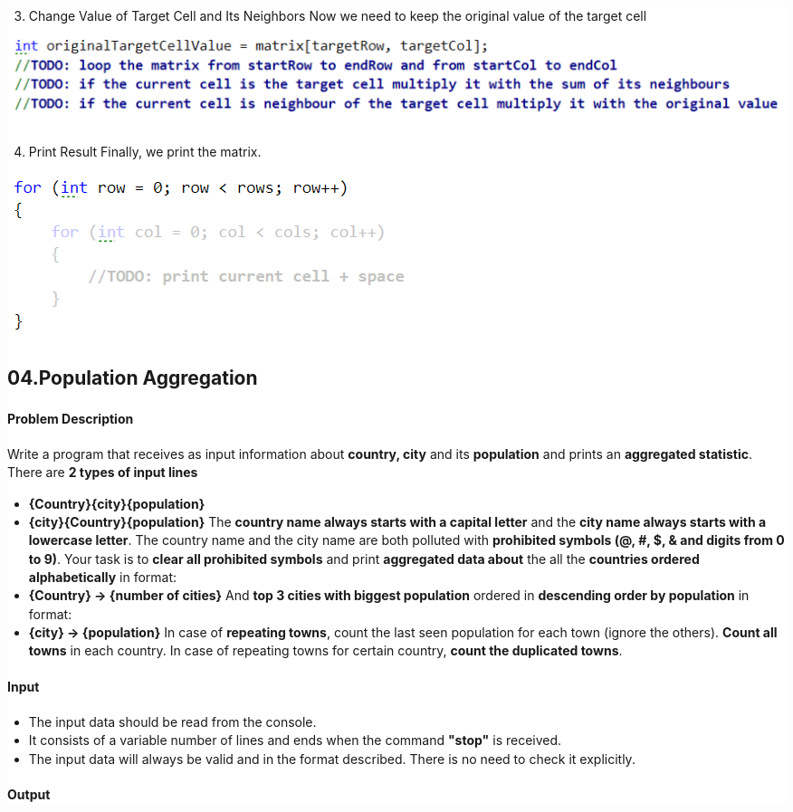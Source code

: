 3.	Change Value of Target Cell and Its Neighbors
Now we need to keep the original value of the target cell

![Not fount](/SoftUni-Software-Engineering-master/Programmin%20Fundamentals/OldExams/images/exam20.PNG)

4.	Print Result
Finally, we print the matrix.

![Not fount](/SoftUni-Software-Engineering-master/Programmin%20Fundamentals/OldExams/images/exam21.PNG)

## 04.Population Aggregation

#### Problem Description

Write a program that receives as input information about **country, city** and its **population** and prints an **aggregated statistic**. There are **2 types of input lines**
- **{Country}\{city}\{population}**
- **{city}\{Country}\{population}**
The **country name always starts with a capital letter** and the **city name always starts with a lowercase letter**. The country name and the city name are both polluted with **prohibited symbols (@, #, $, & and digits from 0 to 9)**. Your task is to **clear all prohibited symbols** and print **aggregated data about** the all the **countries ordered alphabetically** in format:
- **{Country} -> {number of cities}**
And **top 3 cities with biggest population** ordered in **descending order by population** in format:
- **{city} -> {population}**
In case of **repeating towns**, count the last seen population for each town (ignore the others).
**Count all towns** in each country. In case of repeating towns for certain country, **count the duplicated towns**.

#### Input

- The input data should be read from the console.
- It consists of a variable number of lines and ends when the command **"stop"** is received.
- The input data will always be valid and in the format described. There is no need to check it explicitly.

#### Output
